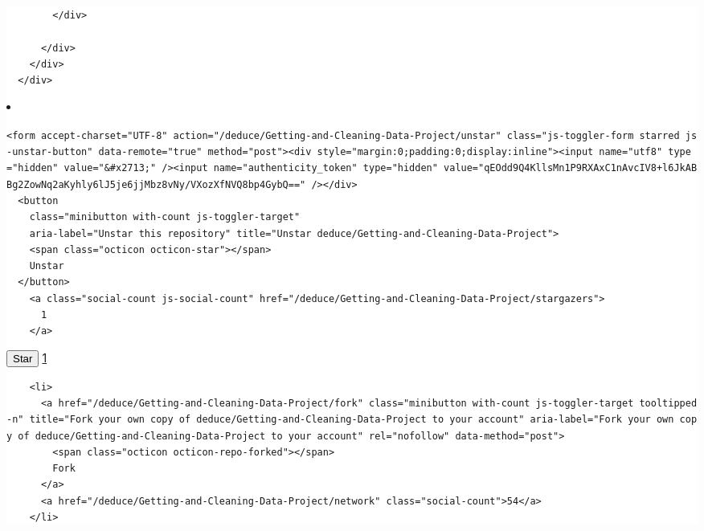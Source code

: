             </div>

          </div>
        </div>
      </div>
</form>

  </li>

  <li>
    
  <div class="js-toggler-container js-social-container starring-container ">

    <form accept-charset="UTF-8" action="/deduce/Getting-and-Cleaning-Data-Project/unstar" class="js-toggler-form starred js-unstar-button" data-remote="true" method="post"><div style="margin:0;padding:0;display:inline"><input name="utf8" type="hidden" value="&#x2713;" /><input name="authenticity_token" type="hidden" value="qEOdd9Q4KllsMn1P9RXAxC1nAvcIV8+l6JkABBg2ZowNq2aKyhly6lJ5je6jjMbz8vNy/VXozXfNVQ8bp4GybQ==" /></div>
      <button
        class="minibutton with-count js-toggler-target"
        aria-label="Unstar this repository" title="Unstar deduce/Getting-and-Cleaning-Data-Project">
        <span class="octicon octicon-star"></span>
        Unstar
      </button>
        <a class="social-count js-social-count" href="/deduce/Getting-and-Cleaning-Data-Project/stargazers">
          1
        </a>
</form>
    <form accept-charset="UTF-8" action="/deduce/Getting-and-Cleaning-Data-Project/star" class="js-toggler-form unstarred js-star-button" data-remote="true" method="post"><div style="margin:0;padding:0;display:inline"><input name="utf8" type="hidden" value="&#x2713;" /><input name="authenticity_token" type="hidden" value="9PAnfhdBNTMSJPpjWblYjpKhwlZLomwM2dAucqbIVQjC+Tm45AMkyV/X32lkC+7nIutYA3bPtIVO4nLmkb2aVA==" /></div>
      <button
        class="minibutton with-count js-toggler-target"
        aria-label="Star this repository" title="Star deduce/Getting-and-Cleaning-Data-Project">
        <span class="octicon octicon-star"></span>
        Star
      </button>
        <a class="social-count js-social-count" href="/deduce/Getting-and-Cleaning-Data-Project/stargazers">
          1
        </a>
</form>  </div>

  </li>

        <li>
          <a href="/deduce/Getting-and-Cleaning-Data-Project/fork" class="minibutton with-count js-toggler-target tooltipped-n" title="Fork your own copy of deduce/Getting-and-Cleaning-Data-Project to your account" aria-label="Fork your own copy of deduce/Getting-and-Cleaning-Data-Project to your account" rel="nofollow" data-method="post">
            <span class="octicon octicon-repo-forked"></span>
            Fork
          </a>
          <a href="/deduce/Getting-and-Cleaning-Data-Project/network" class="social-count">54</a>
        </li>
